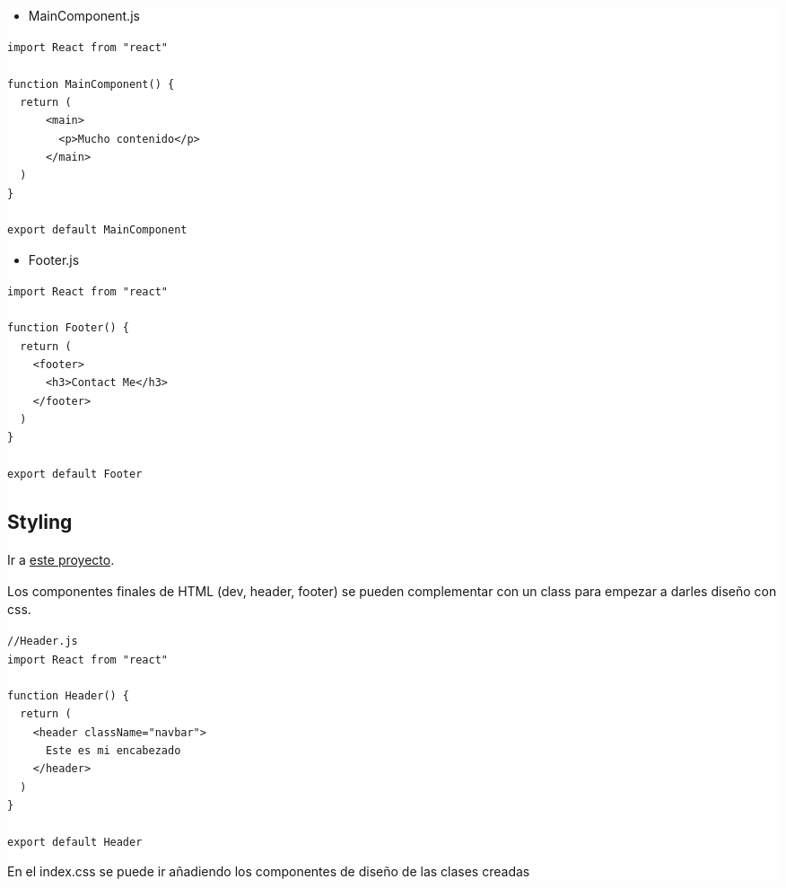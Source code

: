  - MainComponent.js 

```
import React from "react"

function MainComponent() {
  return (
      <main>
        <p>Mucho contenido</p>
      </main>
  )
}

export default MainComponent
```

 - Footer.js

```
import React from "react"

function Footer() {
  return (
    <footer>
      <h3>Contact Me</h3>
    </footer>
  )
}

export default Footer
```

## Styling

Ir a [este proyecto](styling).

Los componentes finales de HTML (dev, header, footer) se pueden complementar con un class para empezar a darles diseño con css.

```
//Header.js
import React from "react"

function Header() {
  return (
    <header className="navbar">
      Este es mi encabezado
    </header>
  )
}

export default Header
```

En el index.css se puede ir añadiendo los componentes de diseño de las clases creadas

